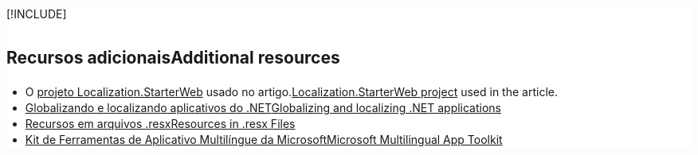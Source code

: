 [!INCLUDE[](~/includes/currency.md)]

## <a name="additional-resources"></a><span data-ttu-id="576b1-335">Recursos adicionais</span><span class="sxs-lookup"><span data-stu-id="576b1-335">Additional resources</span></span>

* <span data-ttu-id="576b1-336">O [projeto Localization.StarterWeb](https://github.com/aspnet/Entropy/tree/master/samples/Localization.StarterWeb) usado no artigo.</span><span class="sxs-lookup"><span data-stu-id="576b1-336">[Localization.StarterWeb project](https://github.com/aspnet/Entropy/tree/master/samples/Localization.StarterWeb) used in the article.</span></span>
* [<span data-ttu-id="576b1-337">Globalizando e localizando aplicativos do .NET</span><span class="sxs-lookup"><span data-stu-id="576b1-337">Globalizing and localizing .NET applications</span></span>](/dotnet/standard/globalization-localization/index)
* [<span data-ttu-id="576b1-338">Recursos em arquivos .resx</span><span class="sxs-lookup"><span data-stu-id="576b1-338">Resources in .resx Files</span></span>](/dotnet/framework/resources/working-with-resx-files-programmatically)
* [<span data-ttu-id="576b1-339">Kit de Ferramentas de Aplicativo Multilíngue da Microsoft</span><span class="sxs-lookup"><span data-stu-id="576b1-339">Microsoft Multilingual App Toolkit</span></span>](https://marketplace.visualstudio.com/items?itemName=MultilingualAppToolkit.MultilingualAppToolkit-18308)
